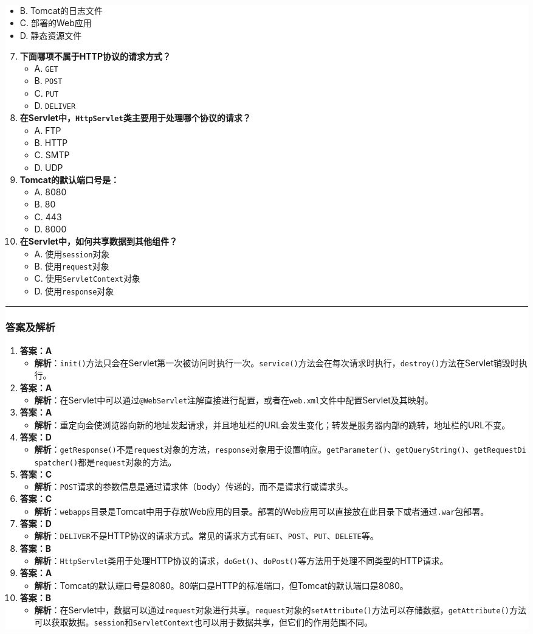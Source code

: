    - B. Tomcat的日志文件
   - C. 部署的Web应用
   - D. 静态资源文件
7. **下面哪项不属于HTTP协议的请求方式？**
   - A. `GET`
   - B. `POST`
   - C. `PUT`
   - D. `DELIVER`
8. **在Servlet中，`HttpServlet`类主要用于处理哪个协议的请求？**
   - A. FTP
   - B. HTTP
   - C. SMTP
   - D. UDP
9. **Tomcat的默认端口号是：**
   - A. 8080
   - B. 80
   - C. 443
   - D. 8000
10. **在Servlet中，如何共享数据到其他组件？**
    - A. 使用`session`对象
    - B. 使用`request`对象
    - C. 使用`ServletContext`对象
    - D. 使用`response`对象

------

### 答案及解析

1. **答案：A**
   - **解析**：`init()`方法只会在Servlet第一次被访问时执行一次。`service()`方法会在每次请求时执行，`destroy()`方法在Servlet销毁时执行。
2. **答案：A**
   - **解析**：在Servlet中可以通过`@WebServlet`注解直接进行配置，或者在`web.xml`文件中配置Servlet及其映射。
3. **答案：A**
   - **解析**：重定向会使浏览器向新的地址发起请求，并且地址栏的URL会发生变化；转发是服务器内部的跳转，地址栏的URL不变。
4. **答案：D**
   - **解析**：`getResponse()`不是`request`对象的方法，`response`对象用于设置响应。`getParameter()`、`getQueryString()`、`getRequestDispatcher()`都是`request`对象的方法。
5. **答案：C**
   - **解析**：`POST`请求的参数信息是通过请求体（body）传递的，而不是请求行或请求头。
6. **答案：C**
   - **解析**：`webapps`目录是Tomcat中用于存放Web应用的目录。部署的Web应用可以直接放在此目录下或者通过`.war`包部署。
7. **答案：D**
   - **解析**：`DELIVER`不是HTTP协议的请求方式。常见的请求方式有`GET`、`POST`、`PUT`、`DELETE`等。
8. **答案：B**
   - **解析**：`HttpServlet`类用于处理HTTP协议的请求，`doGet()`、`doPost()`等方法用于处理不同类型的HTTP请求。
9. **答案：A**
   - **解析**：Tomcat的默认端口号是8080。80端口是HTTP的标准端口，但Tomcat的默认端口是8080。
10. **答案：B**
    - **解析**：在Servlet中，数据可以通过`request`对象进行共享。`request`对象的`setAttribute()`方法可以存储数据，`getAttribute()`方法可以获取数据。`session`和`ServletContext`也可以用于数据共享，但它们的作用范围不同。

